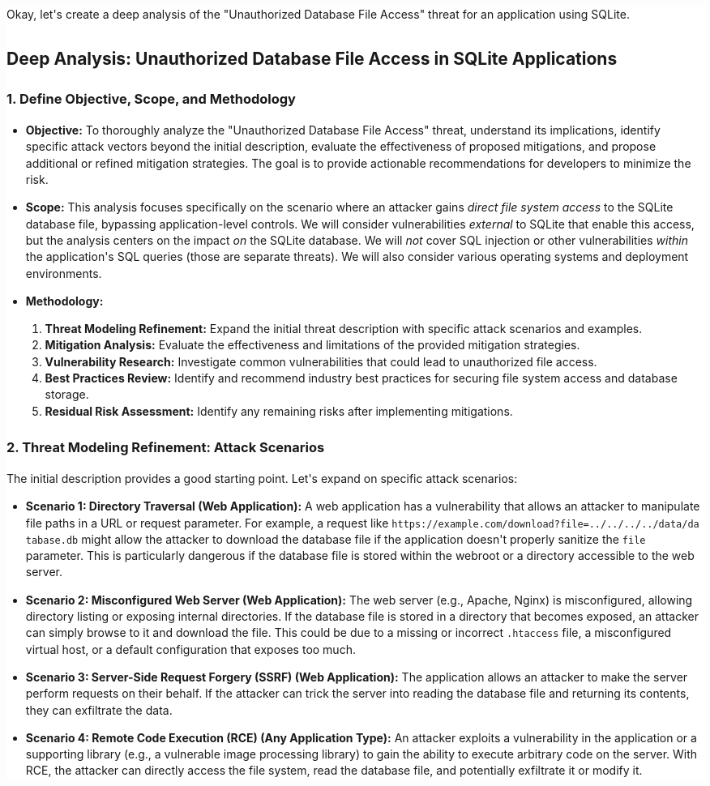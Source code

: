 Okay, let's create a deep analysis of the "Unauthorized Database File Access" threat for an application using SQLite.

## Deep Analysis: Unauthorized Database File Access in SQLite Applications

### 1. Define Objective, Scope, and Methodology

*   **Objective:** To thoroughly analyze the "Unauthorized Database File Access" threat, understand its implications, identify specific attack vectors beyond the initial description, evaluate the effectiveness of proposed mitigations, and propose additional or refined mitigation strategies.  The goal is to provide actionable recommendations for developers to minimize the risk.

*   **Scope:** This analysis focuses specifically on the scenario where an attacker gains *direct file system access* to the SQLite database file, bypassing application-level controls.  We will consider vulnerabilities *external* to SQLite that enable this access, but the analysis centers on the impact *on* the SQLite database.  We will *not* cover SQL injection or other vulnerabilities *within* the application's SQL queries (those are separate threats). We will also consider various operating systems and deployment environments.

*   **Methodology:**
    1.  **Threat Modeling Refinement:** Expand the initial threat description with specific attack scenarios and examples.
    2.  **Mitigation Analysis:** Evaluate the effectiveness and limitations of the provided mitigation strategies.
    3.  **Vulnerability Research:** Investigate common vulnerabilities that could lead to unauthorized file access.
    4.  **Best Practices Review:**  Identify and recommend industry best practices for securing file system access and database storage.
    5.  **Residual Risk Assessment:**  Identify any remaining risks after implementing mitigations.

### 2. Threat Modeling Refinement: Attack Scenarios

The initial description provides a good starting point.  Let's expand on specific attack scenarios:

*   **Scenario 1: Directory Traversal (Web Application):**  A web application has a vulnerability that allows an attacker to manipulate file paths in a URL or request parameter.  For example, a request like `https://example.com/download?file=../../../../data/database.db` might allow the attacker to download the database file if the application doesn't properly sanitize the `file` parameter.  This is particularly dangerous if the database file is stored within the webroot or a directory accessible to the web server.

*   **Scenario 2: Misconfigured Web Server (Web Application):**  The web server (e.g., Apache, Nginx) is misconfigured, allowing directory listing or exposing internal directories.  If the database file is stored in a directory that becomes exposed, an attacker can simply browse to it and download the file.  This could be due to a missing or incorrect `.htaccess` file, a misconfigured virtual host, or a default configuration that exposes too much.

*   **Scenario 3: Server-Side Request Forgery (SSRF) (Web Application):** The application allows an attacker to make the server perform requests on their behalf. If the attacker can trick the server into reading the database file and returning its contents, they can exfiltrate the data.

*   **Scenario 4: Remote Code Execution (RCE) (Any Application Type):**  An attacker exploits a vulnerability in the application or a supporting library (e.g., a vulnerable image processing library) to gain the ability to execute arbitrary code on the server.  With RCE, the attacker can directly access the file system, read the database file, and potentially exfiltrate it or modify it.
